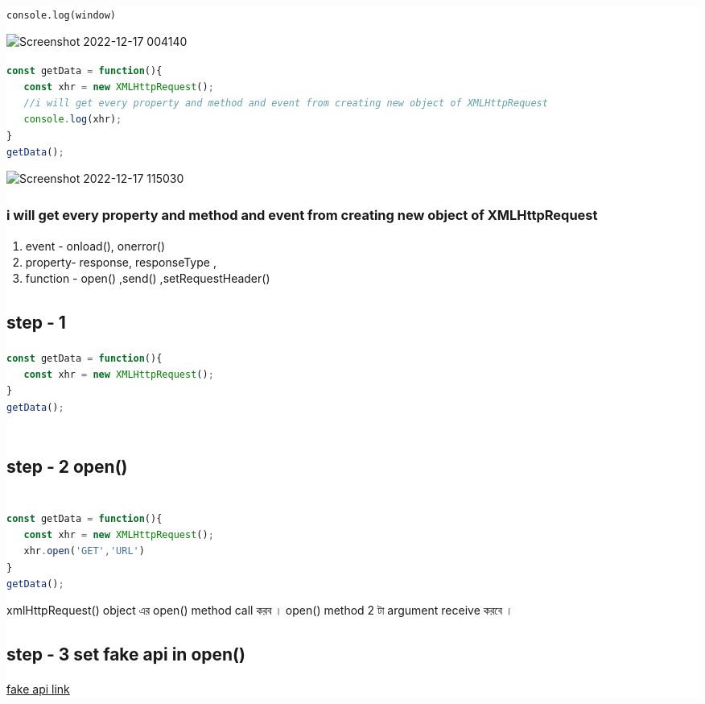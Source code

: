 ```console
console.log(window)
```
![Screenshot 2022-12-17 004140](https://user-images.githubusercontent.com/48369328/208167456-4ae0f5a6-f1e5-450d-9169-9e0959615e5b.png)


```javascript
const getData = function(){
   const xhr = new XMLHttpRequest();
   //i will get every property and method and event from creating new object of XMLHttpRequest
   console.log(xhr);  
}
getData();

```

![Screenshot 2022-12-17 115030](https://user-images.githubusercontent.com/48369328/208227578-1a1336ec-6568-4276-86d4-2d2aa5794eaa.png)

###  i will get every property and method and event from creating new object of XMLHttpRequest
 1. event - onload(), onerror()
 2. property- response, responseType ,
 3. function -  open() ,send() ,setRequestHeader()

## step - 1

```javascript
const getData = function(){
   const xhr = new XMLHttpRequest(); 
}
getData();



```
## step - 2 open()

```javascript

const getData = function(){
   const xhr = new XMLHttpRequest();
   xhr.open('GET','URL')  
}
getData();

```
xmlHttpRequest() object এর open() method call করব । open() method 2 টা argument receive করবে । 

## step - 3 set fake api in open() 

[fake api link](https://jsonplaceholder.typicode.com/guide/)
